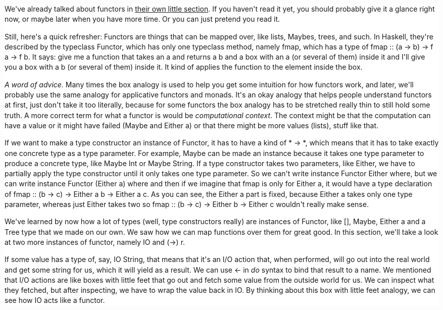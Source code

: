 We've already talked about functors in [their own little
section](making-our-own-types-and-typeclasses#the-functor-typeclass). If
you haven't read it yet, you should probably give it a glance right now,
or maybe later when you have more time. Or you can just pretend you read
it.

Still, here's a quick refresher: Functors are things that can be mapped
over, like lists, Maybes, trees, and such. In Haskell, they're described
by the typeclass Functor, which has only one typeclass method, namely
fmap, which has a type of fmap :: (a -\> b) -\> f a -\> f b. It says:
give me a function that takes an a and returns a b and a box with an a
(or several of them) inside it and I'll give you a box with a b (or
several of them) inside it. It kind of applies the function to the
element inside the box.

*A word of advice.* Many times the box analogy is used to help you get
some intuition for how functors work, and later, we'll probably use the
same analogy for applicative functors and monads. It's an okay analogy
that helps people understand functors at first, just don't take it too
literally, because for some functors the box analogy has to be stretched
really thin to still hold some truth. A more correct term for what a
functor is would be *computational context*. The context might be that
the computation can have a value or it might have failed (Maybe and
Either a) or that there might be more values (lists), stuff like that.

If we want to make a type constructor an instance of Functor, it has to
have a kind of \* -\> \*, which means that it has to take exactly one
concrete type as a type parameter. For example, Maybe can be made an
instance because it takes one type parameter to produce a concrete type,
like Maybe Int or Maybe String. If a type constructor takes two
parameters, like Either, we have to partially apply the type constructor
until it only takes one type parameter. So we can't write instance
Functor Either where, but we can write instance Functor (Either a) where
and then if we imagine that fmap is only for Either a, it would have a
type declaration of fmap :: (b -\> c) -\> Either a b -\> Either a c. As
you can see, the Either a part is fixed, because Either a takes only one
type parameter, whereas just Either takes two so fmap :: (b -\> c) -\>
Either b -\> Either c wouldn't really make sense.

We've learned by now how a lot of types (well, type constructors really)
are instances of Functor, like [], Maybe, Either a and a Tree type that
we made on our own. We saw how we can map functions over them for great
good. In this section, we'll take a look at two more instances of
functor, namely IO and (-\>) r.

If some value has a type of, say, IO String, that means that it's an I/O
action that, when performed, will go out into the real world and get
some string for us, which it will yield as a result. We can use \<- in
*do* syntax to bind that result to a name. We mentioned that I/O actions
are like boxes with little feet that go out and fetch some value from
the outside world for us. We can inspect what they fetched, but after
inspecting, we have to wrap the value back in IO. By thinking about this
box with little feet analogy, we can see how IO acts like a functor.
